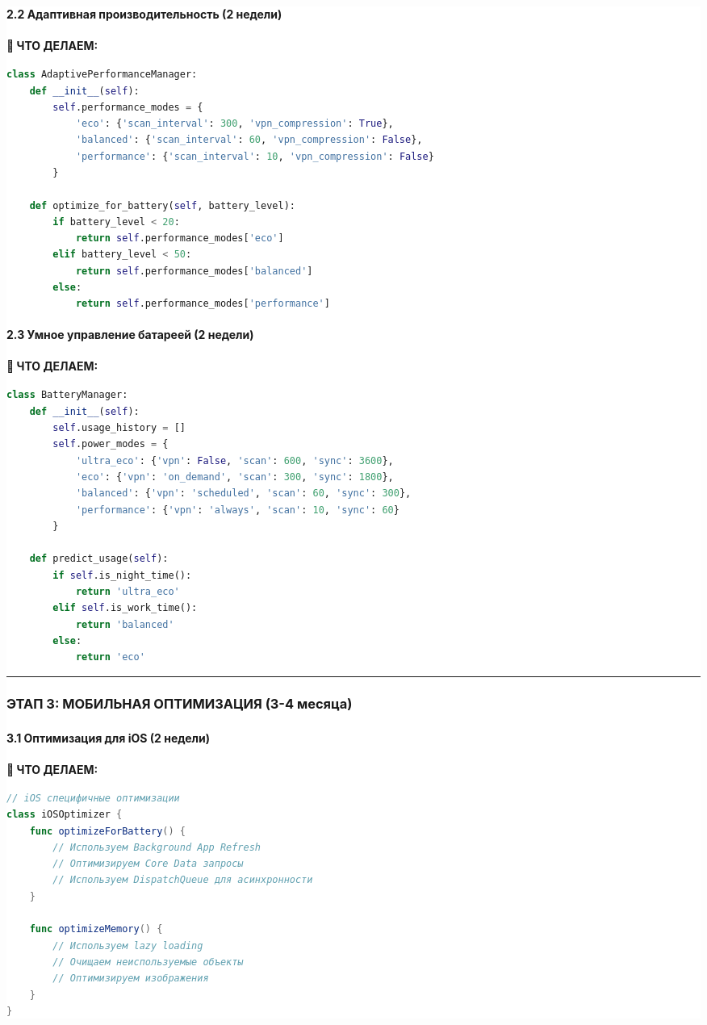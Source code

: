 #### 2.2 Адаптивная производительность (2 недели)

**🔧 ЧТО ДЕЛАЕМ:**
```python
class AdaptivePerformanceManager:
    def __init__(self):
        self.performance_modes = {
            'eco': {'scan_interval': 300, 'vpn_compression': True},
            'balanced': {'scan_interval': 60, 'vpn_compression': False},
            'performance': {'scan_interval': 10, 'vpn_compression': False}
        }
    
    def optimize_for_battery(self, battery_level):
        if battery_level < 20:
            return self.performance_modes['eco']
        elif battery_level < 50:
            return self.performance_modes['balanced']
        else:
            return self.performance_modes['performance']
```

#### 2.3 Умное управление батареей (2 недели)

**🔧 ЧТО ДЕЛАЕМ:**
```python
class BatteryManager:
    def __init__(self):
        self.usage_history = []
        self.power_modes = {
            'ultra_eco': {'vpn': False, 'scan': 600, 'sync': 3600},
            'eco': {'vpn': 'on_demand', 'scan': 300, 'sync': 1800},
            'balanced': {'vpn': 'scheduled', 'scan': 60, 'sync': 300},
            'performance': {'vpn': 'always', 'scan': 10, 'sync': 60}
        }
    
    def predict_usage(self):
        if self.is_night_time():
            return 'ultra_eco'
        elif self.is_work_time():
            return 'balanced'
        else:
            return 'eco'
```

---

### ЭТАП 3: МОБИЛЬНАЯ ОПТИМИЗАЦИЯ (3-4 месяца)

#### 3.1 Оптимизация для iOS (2 недели)

**🔧 ЧТО ДЕЛАЕМ:**
```swift
// iOS специфичные оптимизации
class iOSOptimizer {
    func optimizeForBattery() {
        // Используем Background App Refresh
        // Оптимизируем Core Data запросы
        // Используем DispatchQueue для асинхронности
    }
    
    func optimizeMemory() {
        // Используем lazy loading
        // Очищаем неиспользуемые объекты
        // Оптимизируем изображения
    }
}
```